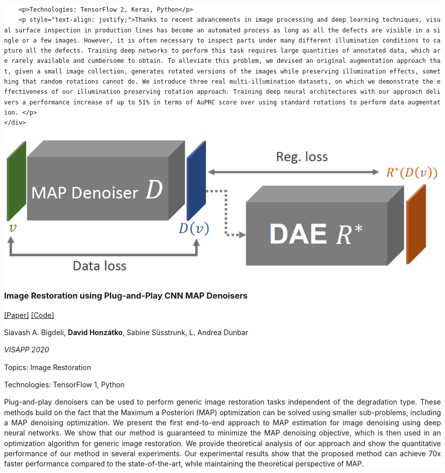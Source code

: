        <p>Technologies: TensorFlow 2, Keras, Python</p>
        <p style="text-align: justify;">Thanks to recent advancements in image processing and deep learning techniques, visual surface inspection in production lines has become an automated process as long as all the defects are visible in a single or a few images. However, it is often necessary to inspect parts under many different illumination conditions to capture all the defects. Training deep networks to perform this task requires large quantities of annotated data, which are rarely available and cumbersome to obtain. To alleviate this problem, we devised an original augmentation approach that, given a small image collection, generates rotated versions of the images while preserving illumination effects, something that random rotations cannot do. We introduce three real multi-illumination datasets, on which we demonstrate the effectiveness of our illumination preserving rotation approach. Training deep neural architectures with our approach delivers a performance increase of up to 51% in terms of AuPRC score over using standard rotations to perform data augmentation. </p>
    </div>
</div>
<div class="contentwrapper">
    <div class="sidebar"><img class="teaser_img" src="imgs/teaser_mapdenoiser.png" /></div>
    <div class="content">
        <h3>Image Restoration using Plug-and-Play CNN MAP Denoisers</h3>
        <p><a href="https://arxiv.org/abs/1912.09299">[Paper]</a> <a href="https://github.com/DawyD/cnn-map-denoiser">[Code]</a></p>
        <p>Siavash A. Bigdeli, <b>David Honzátko</b>, Sabine Süsstrunk, L. Andrea Dunbar</p>
        <p><i>VISAPP 2020</i></p>
        <p>Topics: <span class="bluelabel">Image Restoration</span></p>
        <p>Technologies: TensorFlow 1, Python</p>
        <p style="text-align: justify;">Plug-and-play denoisers can be used to perform generic image restoration tasks independent of the degradation type. These methods build on the fact that the Maximum a Posteriori (MAP) optimization can be solved using smaller sub-problems, including a MAP denoising optimization. We present the first end-to-end approach to MAP estimation for image denoising using deep neural networks. We show that our method is guaranteed to minimize the MAP denoising objective, which is then used in an optimization algorithm for generic image restoration. We provide theoretical analysis of our approach and show the quantitative performance of our method in several experiments. Our experimental results show that the proposed method can achieve 70x faster performance compared to the state-of-the-art, while maintaining the theoretical perspective of MAP.</p>
    </div>
</div>
<div class="contentwrapper">